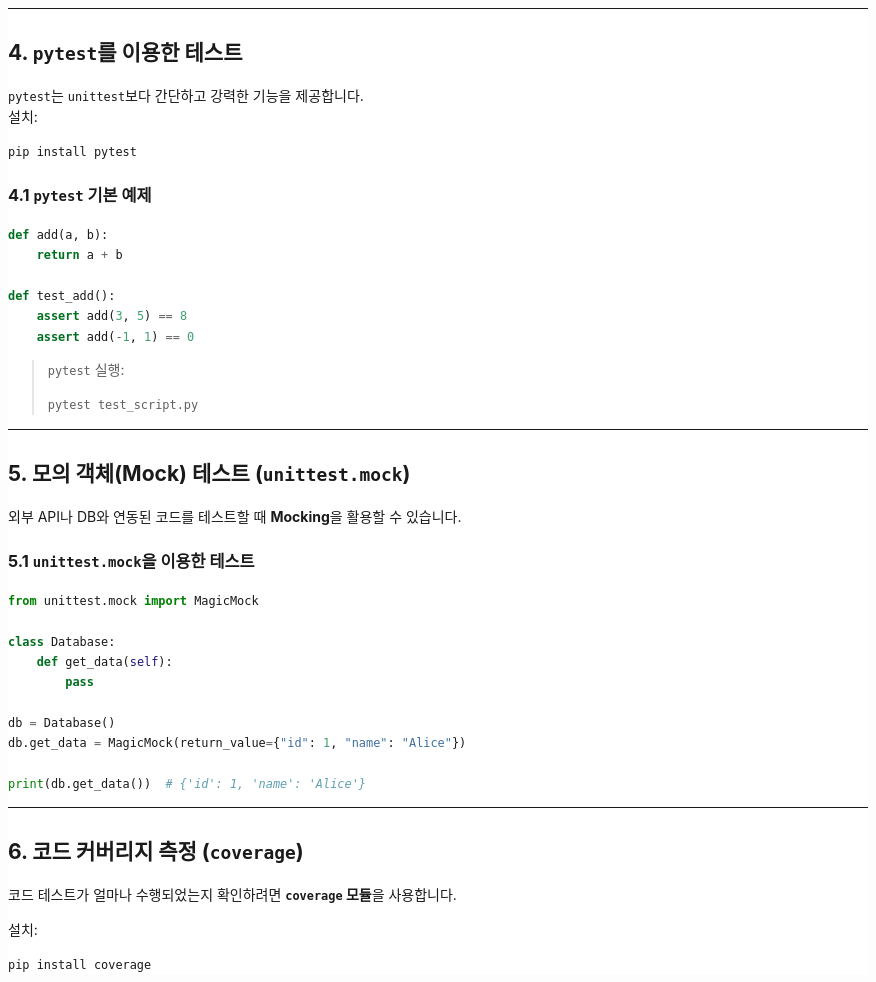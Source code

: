 
---

## 4. `pytest`를 이용한 테스트

`pytest`는 `unittest`보다 간단하고 강력한 기능을 제공합니다.  
설치:  
```
pip install pytest
```

### 4.1 `pytest` 기본 예제
```python
def add(a, b):
    return a + b

def test_add():
    assert add(3, 5) == 8
    assert add(-1, 1) == 0
```
> `pytest` 실행:  
> ```
> pytest test_script.py
> ```

---

## 5. 모의 객체(Mock) 테스트 (`unittest.mock`)

외부 API나 DB와 연동된 코드를 테스트할 때 **Mocking**을 활용할 수 있습니다.

### 5.1 `unittest.mock`을 이용한 테스트
```python
from unittest.mock import MagicMock

class Database:
    def get_data(self):
        pass

db = Database()
db.get_data = MagicMock(return_value={"id": 1, "name": "Alice"})

print(db.get_data())  # {'id': 1, 'name': 'Alice'}
```

---

## 6. 코드 커버리지 측정 (`coverage`)

코드 테스트가 얼마나 수행되었는지 확인하려면 **`coverage` 모듈**을 사용합니다.

설치:
```
pip install coverage
```

